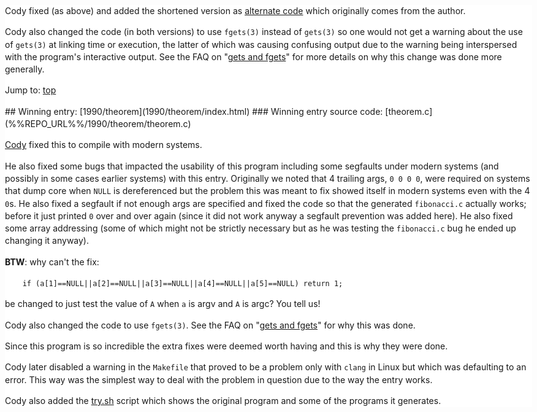 Cody fixed (as above) and added the shortened version as [alternate
code](%%REPO_URL%%/1990/tbr/tbr.alt.c) which originally comes from the
author.

Cody also changed the code (in both versions) to use `fgets(3)` instead of
`gets(3)` so one would not get a warning about the use of `gets(3)` at linking
time or execution, the latter of which was causing confusing output due to the
warning being interspersed with the program's interactive output.  See the
FAQ on "[gets and fgets](faq.html#gets)"
for more details on why this change was done more generally.

Jump to: [top](#)


<div id="1990_theorem">
## Winning entry: [1990/theorem](1990/theorem/index.html)
### Winning entry source code: [theorem.c](%%REPO_URL%%/1990/theorem/theorem.c)
</div>

[Cody](#cody) fixed this to compile with modern systems.

He also fixed some bugs that impacted the usability of this program including some
segfaults under modern systems (and possibly in some cases earlier systems) with
this entry.  Originally we noted that 4 trailing args, `0 0 0 0`, were
required on systems that dump core when `NULL` is dereferenced but the problem
this was meant to fix showed itself in modern systems even with the 4 `0`s. He also fixed a
segfault if not enough args are specified and fixed the code so that the
generated `fibonacci.c` actually works; before it just printed `0` over and over
again (since it did not work anyway a segfault prevention was added here). He
also fixed some array addressing (some of which might not be strictly necessary
but as he was testing the `fibonacci.c` bug he ended up changing it anyway).

**BTW**: why can't the fix:

``` <!---c-->
    if (a[1]==NULL||a[2]==NULL||a[3]==NULL||a[4]==NULL||a[5]==NULL) return 1;
```

be changed to just test the value of `A` when `a` is argv and `A` is argc? You
tell us!

Cody also changed the code to use `fgets(3)`.  See the
FAQ on "[gets and fgets](faq.html#gets)"
for why this was done.


Since this program is so incredible the extra fixes were deemed worth having and
this is why they were done.

Cody later disabled a warning in the `Makefile` that proved to be a problem only
with `clang` in Linux but which was defaulting to an error. This way was the
simplest way to deal with the problem in question due to the way the entry
works.

Cody also added the [try.sh](%%REPO_URL%%/1990/theorem/try.sh) script which shows the
original program and some of the programs it generates.
